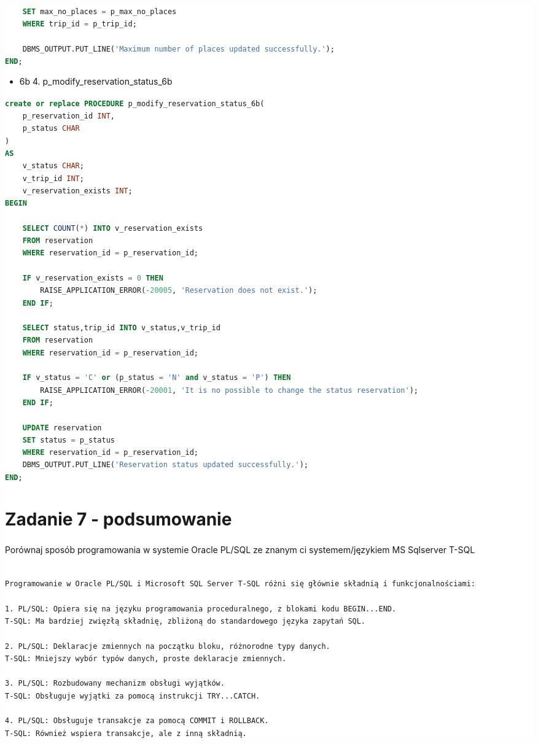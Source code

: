 ```sql
    SET max_no_places = p_max_no_places
    WHERE trip_id = p_trip_id;

    DBMS_OUTPUT.PUT_LINE('Maximum number of places updated successfully.');
END;
```
- 6b 4. p_modify_reservation_status_6b

```sql
create or replace PROCEDURE p_modify_reservation_status_6b(
    p_reservation_id INT,
    p_status CHAR
)
AS
    v_status CHAR;
    v_trip_id INT;
    v_reservation_exists INT;
BEGIN

    SELECT COUNT(*) INTO v_reservation_exists
    FROM reservation
    WHERE reservation_id = p_reservation_id;

    IF v_reservation_exists = 0 THEN
        RAISE_APPLICATION_ERROR(-20005, 'Reservation does not exist.');
    END IF;

    SELECT status,trip_id INTO v_status,v_trip_id
    FROM reservation
    WHERE reservation_id = p_reservation_id;

    IF v_status = 'C' or (p_status = 'N' and v_status = 'P') THEN
        RAISE_APPLICATION_ERROR(-20001, 'It is no possible to change the status reservation');
    END IF;

    UPDATE reservation
    SET status = p_status
    WHERE reservation_id = p_reservation_id;
    DBMS_OUTPUT.PUT_LINE('Reservation status updated successfully.');
END;
```

# Zadanie 7 - podsumowanie

Porównaj sposób programowania w systemie Oracle PL/SQL ze znanym ci systemem/językiem MS Sqlserver T-SQL

```txt

Programowanie w Oracle PL/SQL i Microsoft SQL Server T-SQL różni się głównie składnią i funkcjonalnościami:

1. PL/SQL: Opiera się na języku programowania proceduralnego, z blokami kodu BEGIN...END.
T-SQL: Ma bardziej zwięzłą składnię, zbliżoną do standardowego języka zapytań SQL.

2. PL/SQL: Deklaracje zmiennych na początku bloku, różnorodne typy danych.
T-SQL: Mniejszy wybór typów danych, proste deklaracje zmiennych.

3. PL/SQL: Rozbudowany mechanizm obsługi wyjątków.
T-SQL: Obsługuje wyjątki za pomocą instrukcji TRY...CATCH.

4. PL/SQL: Obsługuje transakcje za pomocą COMMIT i ROLLBACK.
T-SQL: Również wspiera transakcje, ale z inną składnią.

```